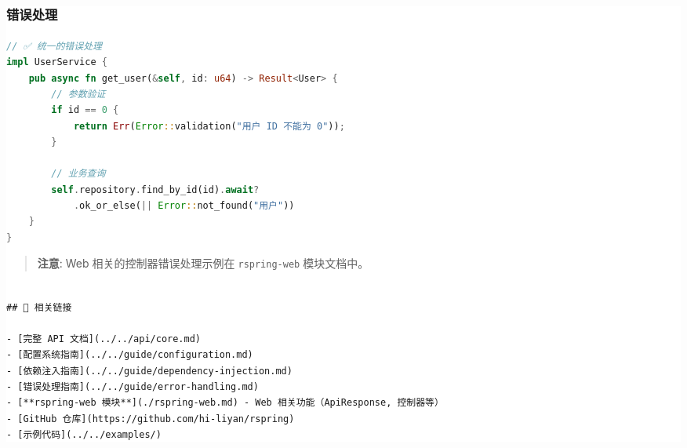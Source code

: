 ### 错误处理

```rust
// ✅ 统一的错误处理
impl UserService {
    pub async fn get_user(&self, id: u64) -> Result<User> {
        // 参数验证
        if id == 0 {
            return Err(Error::validation("用户 ID 不能为 0"));
        }
        
        // 业务查询
        self.repository.find_by_id(id).await?
            .ok_or_else(|| Error::not_found("用户"))
    }
}
```

> **注意**: Web 相关的控制器错误处理示例在 `rspring-web` 模块文档中。
```

## 🔗 相关链接

- [完整 API 文档](../../api/core.md)
- [配置系统指南](../../guide/configuration.md)
- [依赖注入指南](../../guide/dependency-injection.md)
- [错误处理指南](../../guide/error-handling.md)
- [**rspring-web 模块**](./rspring-web.md) - Web 相关功能（ApiResponse, 控制器等）
- [GitHub 仓库](https://github.com/hi-liyan/rspring)
- [示例代码](../../examples/)